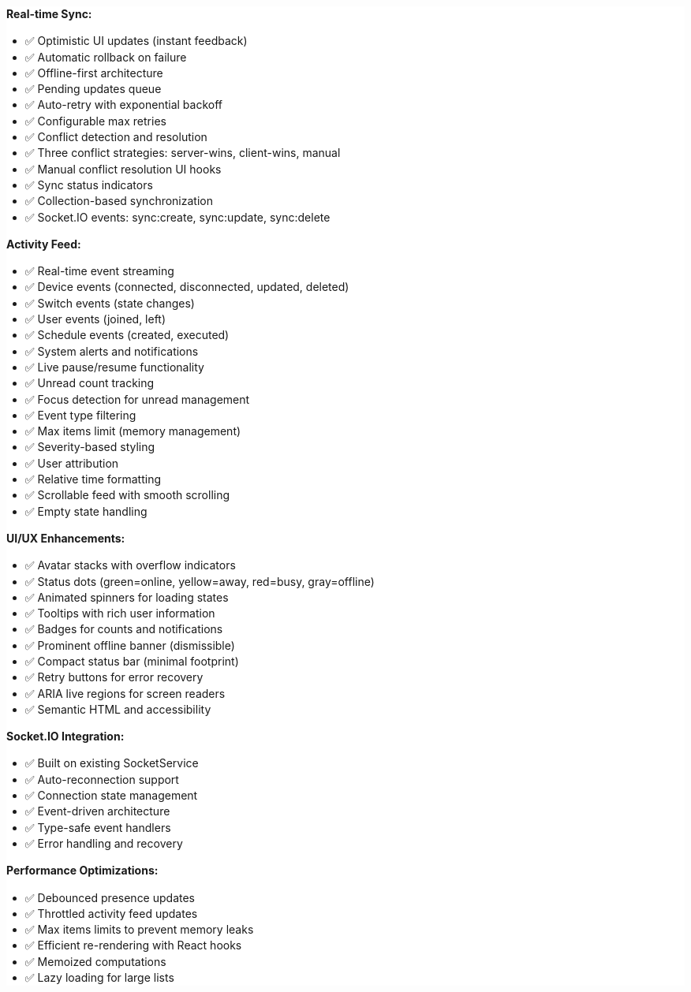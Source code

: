 **Real-time Sync:**
- ✅ Optimistic UI updates (instant feedback)
- ✅ Automatic rollback on failure
- ✅ Offline-first architecture
- ✅ Pending updates queue
- ✅ Auto-retry with exponential backoff
- ✅ Configurable max retries
- ✅ Conflict detection and resolution
- ✅ Three conflict strategies: server-wins, client-wins, manual
- ✅ Manual conflict resolution UI hooks
- ✅ Sync status indicators
- ✅ Collection-based synchronization
- ✅ Socket.IO events: sync:create, sync:update, sync:delete

**Activity Feed:**
- ✅ Real-time event streaming
- ✅ Device events (connected, disconnected, updated, deleted)
- ✅ Switch events (state changes)
- ✅ User events (joined, left)
- ✅ Schedule events (created, executed)
- ✅ System alerts and notifications
- ✅ Live pause/resume functionality
- ✅ Unread count tracking
- ✅ Focus detection for unread management
- ✅ Event type filtering
- ✅ Max items limit (memory management)
- ✅ Severity-based styling
- ✅ User attribution
- ✅ Relative time formatting
- ✅ Scrollable feed with smooth scrolling
- ✅ Empty state handling

**UI/UX Enhancements:**
- ✅ Avatar stacks with overflow indicators
- ✅ Status dots (green=online, yellow=away, red=busy, gray=offline)
- ✅ Animated spinners for loading states
- ✅ Tooltips with rich user information
- ✅ Badges for counts and notifications
- ✅ Prominent offline banner (dismissible)
- ✅ Compact status bar (minimal footprint)
- ✅ Retry buttons for error recovery
- ✅ ARIA live regions for screen readers
- ✅ Semantic HTML and accessibility

**Socket.IO Integration:**
- ✅ Built on existing SocketService
- ✅ Auto-reconnection support
- ✅ Connection state management
- ✅ Event-driven architecture
- ✅ Type-safe event handlers
- ✅ Error handling and recovery

**Performance Optimizations:**
- ✅ Debounced presence updates
- ✅ Throttled activity feed updates
- ✅ Max items limits to prevent memory leaks
- ✅ Efficient re-rendering with React hooks
- ✅ Memoized computations
- ✅ Lazy loading for large lists
